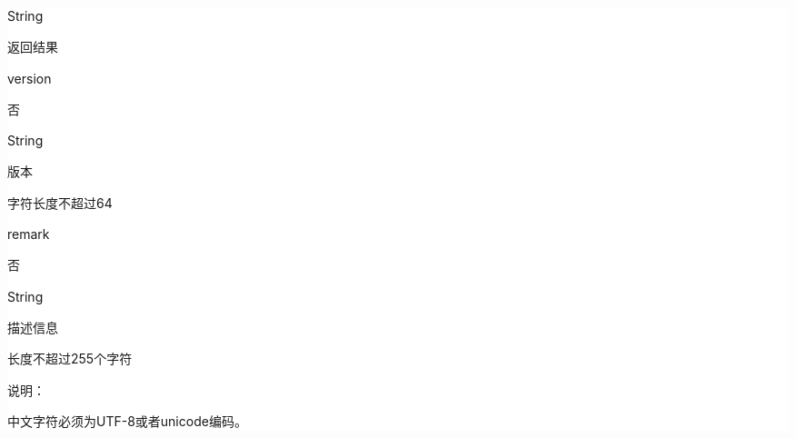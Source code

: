 <td class="cellrowborder" valign="top" width="14.14%" headers="mcps1.2.5.1.3 "><p id="zh-cn_topic_0225568816_p53637945"><a name="zh-cn_topic_0225568816_p53637945"></a><a name="zh-cn_topic_0225568816_p53637945"></a>String</p>
</td>
<td class="cellrowborder" valign="top" width="57.58%" headers="mcps1.2.5.1.4 "><p id="zh-cn_topic_0225568816_p49706320"><a name="zh-cn_topic_0225568816_p49706320"></a><a name="zh-cn_topic_0225568816_p49706320"></a>返回结果</p>
</td>
</tr>
<tr id="zh-cn_topic_0225568816_row64229608"><td class="cellrowborder" valign="top" width="15.15%" headers="mcps1.2.5.1.1 "><p id="zh-cn_topic_0225568816_p35215736"><a name="zh-cn_topic_0225568816_p35215736"></a><a name="zh-cn_topic_0225568816_p35215736"></a>version</p>
</td>
<td class="cellrowborder" valign="top" width="13.13%" headers="mcps1.2.5.1.2 "><p id="zh-cn_topic_0225568816_p33902377"><a name="zh-cn_topic_0225568816_p33902377"></a><a name="zh-cn_topic_0225568816_p33902377"></a>否</p>
</td>
<td class="cellrowborder" valign="top" width="14.14%" headers="mcps1.2.5.1.3 "><p id="zh-cn_topic_0225568816_p61738018"><a name="zh-cn_topic_0225568816_p61738018"></a><a name="zh-cn_topic_0225568816_p61738018"></a>String</p>
</td>
<td class="cellrowborder" valign="top" width="57.58%" headers="mcps1.2.5.1.4 "><p id="zh-cn_topic_0225568816_p34723596"><a name="zh-cn_topic_0225568816_p34723596"></a><a name="zh-cn_topic_0225568816_p34723596"></a>版本</p>
<p id="zh-cn_topic_0225568816_p20141184418"><a name="zh-cn_topic_0225568816_p20141184418"></a><a name="zh-cn_topic_0225568816_p20141184418"></a>字符长度不超过64</p>
</td>
</tr>
<tr id="zh-cn_topic_0225568816_row13460361"><td class="cellrowborder" valign="top" width="15.15%" headers="mcps1.2.5.1.1 "><p id="zh-cn_topic_0225568816_p16547427"><a name="zh-cn_topic_0225568816_p16547427"></a><a name="zh-cn_topic_0225568816_p16547427"></a>remark</p>
</td>
<td class="cellrowborder" valign="top" width="13.13%" headers="mcps1.2.5.1.2 "><p id="zh-cn_topic_0225568816_p65273193"><a name="zh-cn_topic_0225568816_p65273193"></a><a name="zh-cn_topic_0225568816_p65273193"></a>否</p>
</td>
<td class="cellrowborder" valign="top" width="14.14%" headers="mcps1.2.5.1.3 "><p id="zh-cn_topic_0225568816_p52637317"><a name="zh-cn_topic_0225568816_p52637317"></a><a name="zh-cn_topic_0225568816_p52637317"></a>String</p>
</td>
<td class="cellrowborder" valign="top" width="57.58%" headers="mcps1.2.5.1.4 "><p id="zh-cn_topic_0225568816_p35764252"><a name="zh-cn_topic_0225568816_p35764252"></a><a name="zh-cn_topic_0225568816_p35764252"></a>描述信息</p>
<p id="zh-cn_topic_0225568816_p33901024"><a name="zh-cn_topic_0225568816_p33901024"></a><a name="zh-cn_topic_0225568816_p33901024"></a>长度不超过255个字符</p>
<div class="note" id="zh-cn_topic_0225568816_note1163818251979"><a name="zh-cn_topic_0225568816_note1163818251979"></a><a name="zh-cn_topic_0225568816_note1163818251979"></a><span class="notetitle"> 说明： </span><div class="notebody"><p id="zh-cn_topic_0225568816_p56381525274"><a name="zh-cn_topic_0225568816_p56381525274"></a><a name="zh-cn_topic_0225568816_p56381525274"></a>中文字符必须为UTF-8或者unicode编码。</p>
</div></div>
</td>
</tr>
</tbody>
</table>
